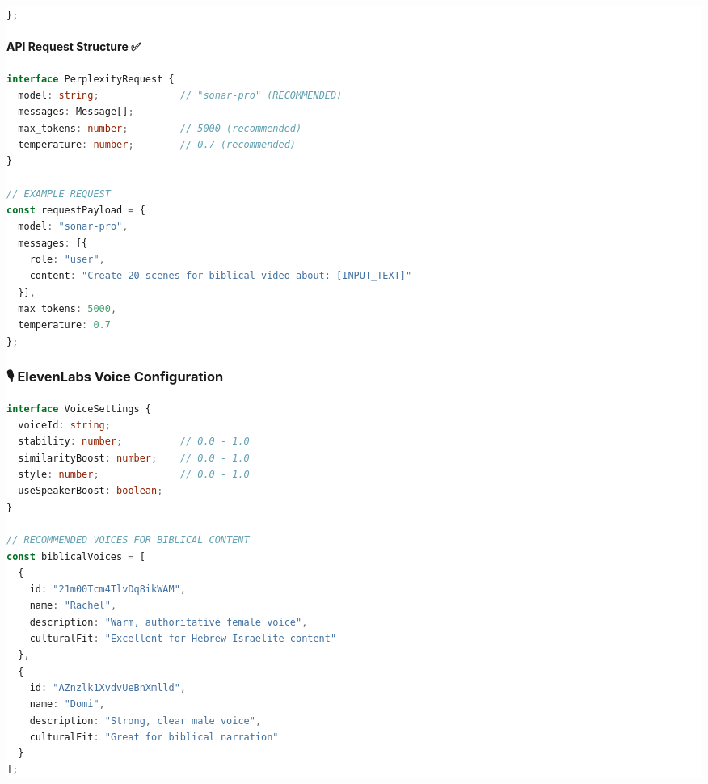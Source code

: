 ```typescript
};
```

#### **API Request Structure** ✅
```typescript
interface PerplexityRequest {
  model: string;              // "sonar-pro" (RECOMMENDED)
  messages: Message[];
  max_tokens: number;         // 5000 (recommended)
  temperature: number;        // 0.7 (recommended)
}

// EXAMPLE REQUEST
const requestPayload = {
  model: "sonar-pro",
  messages: [{
    role: "user",
    content: "Create 20 scenes for biblical video about: [INPUT_TEXT]"
  }],
  max_tokens: 5000,
  temperature: 0.7
};
```

### 🎙️ **ElevenLabs Voice Configuration**

```typescript
interface VoiceSettings {
  voiceId: string;
  stability: number;          // 0.0 - 1.0
  similarityBoost: number;    // 0.0 - 1.0
  style: number;              // 0.0 - 1.0
  useSpeakerBoost: boolean;
}

// RECOMMENDED VOICES FOR BIBLICAL CONTENT
const biblicalVoices = [
  {
    id: "21m00Tcm4TlvDq8ikWAM",
    name: "Rachel",
    description: "Warm, authoritative female voice",
    culturalFit: "Excellent for Hebrew Israelite content"
  },
  {
    id: "AZnzlk1XvdvUeBnXmlld", 
    name: "Domi",
    description: "Strong, clear male voice",
    culturalFit: "Great for biblical narration"
  }
];
```
